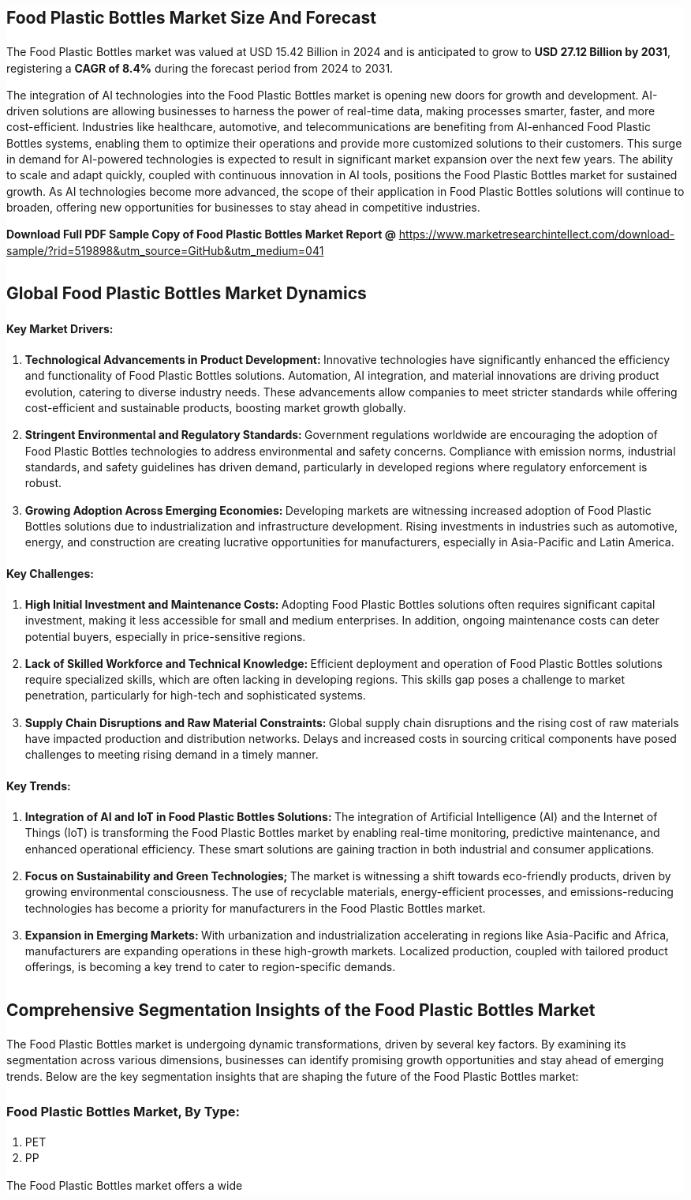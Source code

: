 <h2>Food Plastic Bottles  Market Size And Forecast</h2><p>The Food Plastic Bottles  market was valued at USD 15.42 Billion in 2024 and is anticipated to grow to <strong>USD 27.12 Billion by 2031</strong>, registering a <strong>CAGR of 8.4%</strong> during the forecast period from 2024 to 2031.</p><p>The integration of AI technologies into the Food Plastic Bottles  market is opening new doors for growth and development. AI-driven solutions are allowing businesses to harness the power of real-time data, making processes smarter, faster, and more cost-efficient. Industries like healthcare, automotive, and telecommunications are benefiting from AI-enhanced Food Plastic Bottles  systems, enabling them to optimize their operations and provide more customized solutions to their customers. This surge in demand for AI-powered technologies is expected to result in significant market expansion over the next few years. The ability to scale and adapt quickly, coupled with continuous innovation in AI tools, positions the Food Plastic Bottles  market for sustained growth. As AI technologies become more advanced, the scope of their application in Food Plastic Bottles  solutions will continue to broaden, offering new opportunities for businesses to stay ahead in competitive industries.</p><p><strong>Download Full PDF Sample Copy of Food Plastic Bottles  Market Report @</strong>&nbsp;<a href="https://www.marketresearchintellect.com/download-sample/?rid=519898&amp;utm_source=GitHub&amp;utm_medium=041">https://www.marketresearchintellect.com/download-sample/?rid=519898&amp;utm_source=GitHub&amp;utm_medium=041</a></p><h2>Global Food Plastic Bottles  Market Dynamics</h2><h4><strong>Key Market Drivers:</strong></h4><ol><li><p><strong>Technological Advancements in Product Development:&nbsp;</strong>Innovative technologies have significantly enhanced the efficiency and functionality of Food Plastic Bottles  solutions. Automation, AI integration, and material innovations are driving product evolution, catering to diverse industry needs. These advancements allow companies to meet stricter standards while offering cost-efficient and sustainable products, boosting market growth globally.</p></li><li><p><strong>Stringent Environmental and Regulatory Standards:&nbsp;</strong>Government regulations worldwide are encouraging the adoption of Food Plastic Bottles  technologies to address environmental and safety concerns. Compliance with emission norms, industrial standards, and safety guidelines has driven demand, particularly in developed regions where regulatory enforcement is robust.</p></li><li><p><strong>Growing Adoption Across Emerging Economies:&nbsp;</strong>Developing markets are witnessing increased adoption of Food Plastic Bottles  solutions due to industrialization and infrastructure development. Rising investments in industries such as automotive, energy, and construction are creating lucrative opportunities for manufacturers, especially in Asia-Pacific and Latin America.</p></li></ol><h4><strong>Key Challenges:</strong></h4><ol><li><p><strong>High Initial Investment and Maintenance Costs:&nbsp;</strong>Adopting Food Plastic Bottles  solutions often requires significant capital investment, making it less accessible for small and medium enterprises. In addition, ongoing maintenance costs can deter potential buyers, especially in price-sensitive regions.</p></li><li><p><strong>Lack of Skilled Workforce and Technical Knowledge:&nbsp;</strong>Efficient deployment and operation of Food Plastic Bottles  solutions require specialized skills, which are often lacking in developing regions. This skills gap poses a challenge to market penetration, particularly for high-tech and sophisticated systems.</p></li><li><p><strong>Supply Chain Disruptions and Raw Material Constraints:&nbsp;</strong>Global supply chain disruptions and the rising cost of raw materials have impacted production and distribution networks. Delays and increased costs in sourcing critical components have posed challenges to meeting rising demand in a timely manner.</p></li></ol><h4><strong>Key Trends:</strong></h4><ol><li><p><strong>Integration of AI and IoT in Food Plastic Bottles  Solutions:&nbsp;</strong>The integration of Artificial Intelligence (AI) and the Internet of Things (IoT) is transforming the Food Plastic Bottles  market by enabling real-time monitoring, predictive maintenance, and enhanced operational efficiency. These smart solutions are gaining traction in both industrial and consumer applications.</p></li><li><p><strong>Focus on Sustainability and Green Technologies;&nbsp;</strong>The market is witnessing a shift towards eco-friendly products, driven by growing environmental consciousness. The use of recyclable materials, energy-efficient processes, and emissions-reducing technologies has become a priority for manufacturers in the Food Plastic Bottles  market.</p></li><li><p><strong>Expansion in Emerging Markets:&nbsp;</strong>With urbanization and industrialization accelerating in regions like Asia-Pacific and Africa, manufacturers are expanding operations in these high-growth markets. Localized production, coupled with tailored product offerings, is becoming a key trend to cater to region-specific demands.</p></li></ol><div class="article-main__content" data-test-id="publishing-text-block"><h2>Comprehensive Segmentation Insights of the Food Plastic Bottles  Market</h2><p>The Food Plastic Bottles  market is undergoing dynamic transformations, driven by several key factors. By examining its segmentation across various dimensions, businesses can identify promising growth opportunities and stay ahead of emerging trends. Below are the key segmentation insights that are shaping the future of the Food Plastic Bottles  market:</p><h3><strong>Food Plastic Bottles  Market, By Type:<br /></strong></h3><ol><li>PET<li> PP</li></ol><p>The Food Plastic Bottles  market offers a wide
